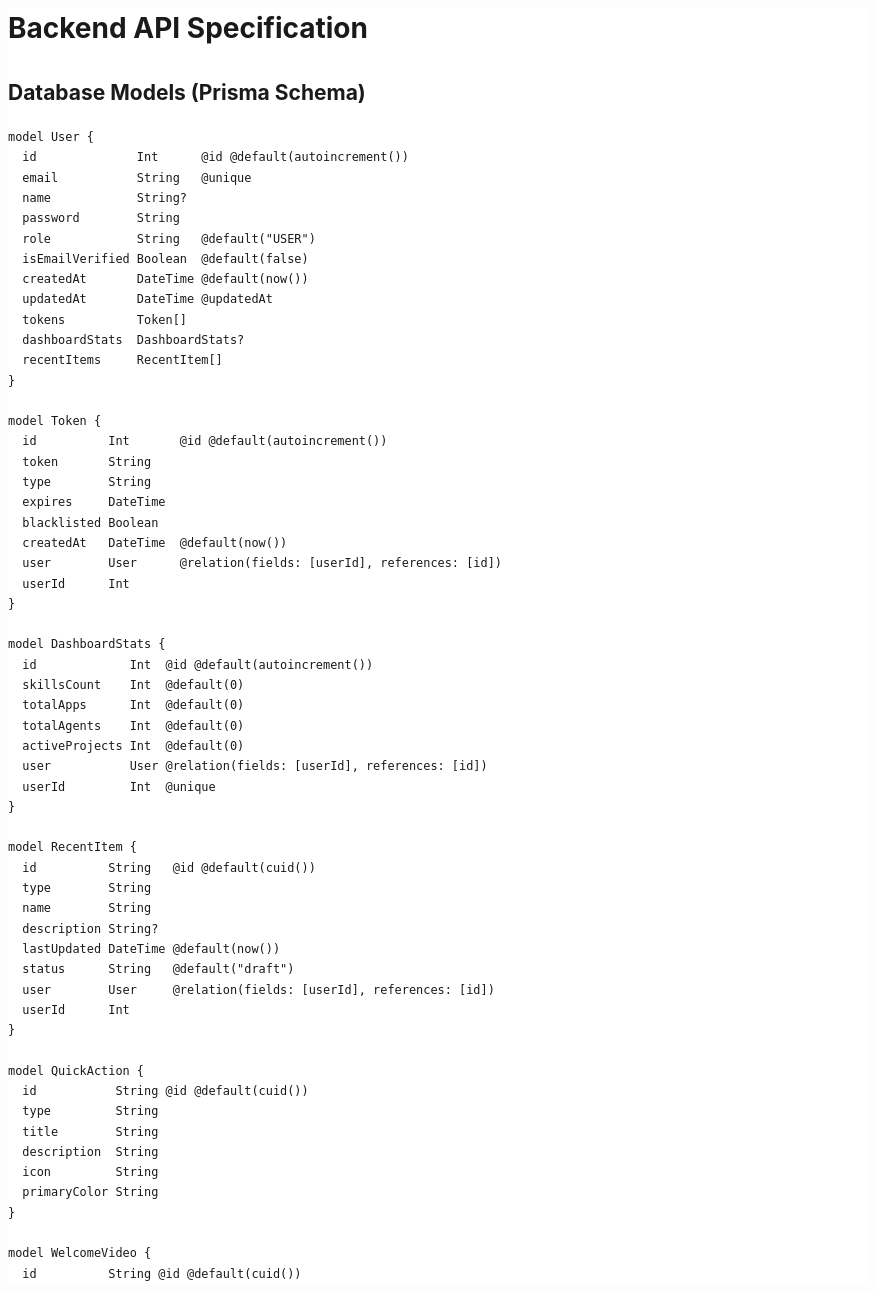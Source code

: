 # Backend API Specification

## Database Models (Prisma Schema)

```prisma
model User {
  id              Int      @id @default(autoincrement())
  email           String   @unique
  name            String?
  password        String
  role            String   @default("USER")
  isEmailVerified Boolean  @default(false)
  createdAt       DateTime @default(now())
  updatedAt       DateTime @updatedAt
  tokens          Token[]
  dashboardStats  DashboardStats?
  recentItems     RecentItem[]
}

model Token {
  id          Int       @id @default(autoincrement())
  token       String
  type        String
  expires     DateTime
  blacklisted Boolean
  createdAt   DateTime  @default(now())
  user        User      @relation(fields: [userId], references: [id])
  userId      Int
}

model DashboardStats {
  id             Int  @id @default(autoincrement())
  skillsCount    Int  @default(0)
  totalApps      Int  @default(0)
  totalAgents    Int  @default(0)
  activeProjects Int  @default(0)
  user           User @relation(fields: [userId], references: [id])
  userId         Int  @unique
}

model RecentItem {
  id          String   @id @default(cuid())
  type        String
  name        String
  description String?
  lastUpdated DateTime @default(now())
  status      String   @default("draft")
  user        User     @relation(fields: [userId], references: [id])
  userId      Int
}

model QuickAction {
  id           String @id @default(cuid())
  type         String
  title        String
  description  String
  icon         String
  primaryColor String
}

model WelcomeVideo {
  id          String @id @default(cuid())
```
